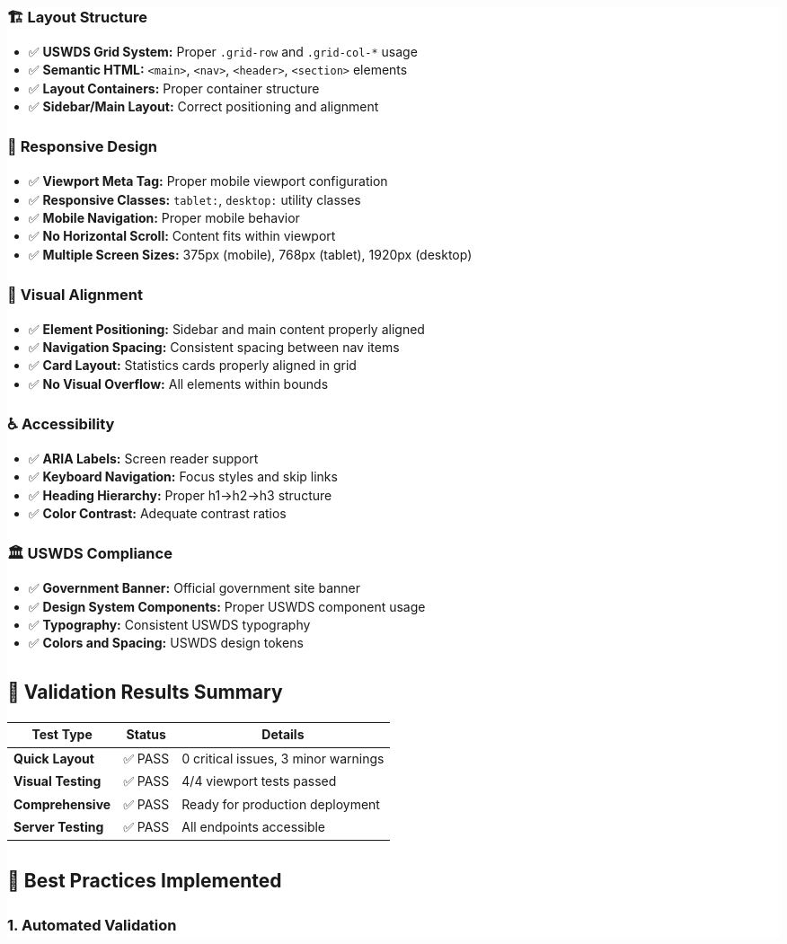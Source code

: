 ### 🏗️ **Layout Structure**

- ✅ **USWDS Grid System:** Proper `.grid-row` and `.grid-col-*` usage
- ✅ **Semantic HTML:** `<main>`, `<nav>`, `<header>`, `<section>` elements
- ✅ **Layout Containers:** Proper container structure
- ✅ **Sidebar/Main Layout:** Correct positioning and alignment

### 📱 **Responsive Design**

- ✅ **Viewport Meta Tag:** Proper mobile viewport configuration
- ✅ **Responsive Classes:** `tablet:`, `desktop:` utility classes
- ✅ **Mobile Navigation:** Proper mobile behavior
- ✅ **No Horizontal Scroll:** Content fits within viewport
- ✅ **Multiple Screen Sizes:** 375px (mobile), 768px (tablet), 1920px (desktop)

### 🎨 **Visual Alignment**

- ✅ **Element Positioning:** Sidebar and main content properly aligned
- ✅ **Navigation Spacing:** Consistent spacing between nav items
- ✅ **Card Layout:** Statistics cards properly aligned in grid
- ✅ **No Visual Overflow:** All elements within bounds

### ♿ **Accessibility**

- ✅ **ARIA Labels:** Screen reader support
- ✅ **Keyboard Navigation:** Focus styles and skip links
- ✅ **Heading Hierarchy:** Proper h1→h2→h3 structure
- ✅ **Color Contrast:** Adequate contrast ratios

### 🏛️ **USWDS Compliance**

- ✅ **Government Banner:** Official government site banner
- ✅ **Design System Components:** Proper USWDS component usage
- ✅ **Typography:** Consistent USWDS typography
- ✅ **Colors and Spacing:** USWDS design tokens

## 🚀 Validation Results Summary

| Test Type | Status | Details |
|-----------|--------|---------|
| **Quick Layout** | ✅ PASS | 0 critical issues, 3 minor warnings |
| **Visual Testing** | ✅ PASS | 4/4 viewport tests passed |
| **Comprehensive** | ✅ PASS | Ready for production deployment |
| **Server Testing** | ✅ PASS | All endpoints accessible |

## 🎯 Best Practices Implemented

### 1. **Automated Validation**
